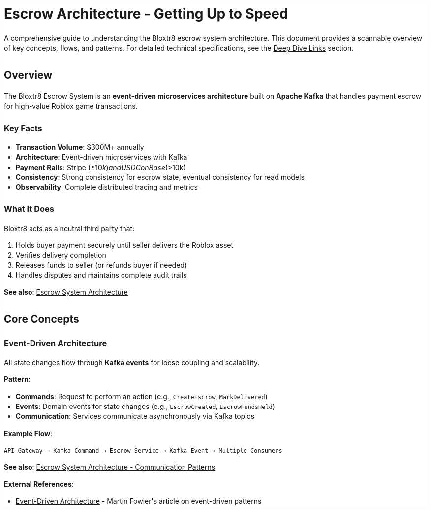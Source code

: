 # Escrow Architecture - Getting Up to Speed

A comprehensive guide to understanding the Bloxtr8 escrow system architecture. This document provides a scannable overview of key concepts, flows, and patterns. For detailed technical specifications, see the [Deep Dive Links](#deep-dive-links) section.

## Overview

The Bloxtr8 Escrow System is an **event-driven microservices architecture** built on **Apache Kafka** that handles payment escrow for high-value Roblox game transactions.

### Key Facts

- **Transaction Volume**: $300M+ annually
- **Architecture**: Event-driven microservices with Kafka
- **Payment Rails**: Stripe (≤$10k) and USDC on Base (>$10k)
- **Consistency**: Strong consistency for escrow state, eventual consistency for read models
- **Observability**: Complete distributed tracing and metrics

### What It Does

Bloxtr8 acts as a neutral third party that:

1. Holds buyer payment securely until seller delivers the Roblox asset
2. Verifies delivery completion
3. Releases funds to seller (or refunds buyer if needed)
4. Handles disputes and maintains complete audit trails

**See also**: [Escrow System Architecture](../architecture/escrow/escrow-system-architecture.md)

## Core Concepts

### Event-Driven Architecture

All state changes flow through **Kafka events** for loose coupling and scalability.

**Pattern**:

- **Commands**: Request to perform an action (e.g., `CreateEscrow`, `MarkDelivered`)
- **Events**: Domain events for state changes (e.g., `EscrowCreated`, `EscrowFundsHeld`)
- **Communication**: Services communicate asynchronously via Kafka topics

**Example Flow**:

```
API Gateway → Kafka Command → Escrow Service → Kafka Event → Multiple Consumers
```

**See also**: [Escrow System Architecture - Communication Patterns](../architecture/escrow/escrow-system-architecture.md#communication-patterns)

**External References**:

- [Event-Driven Architecture](https://martinfowler.com/articles/201701-event-driven.html) - Martin Fowler's article on event-driven patterns
